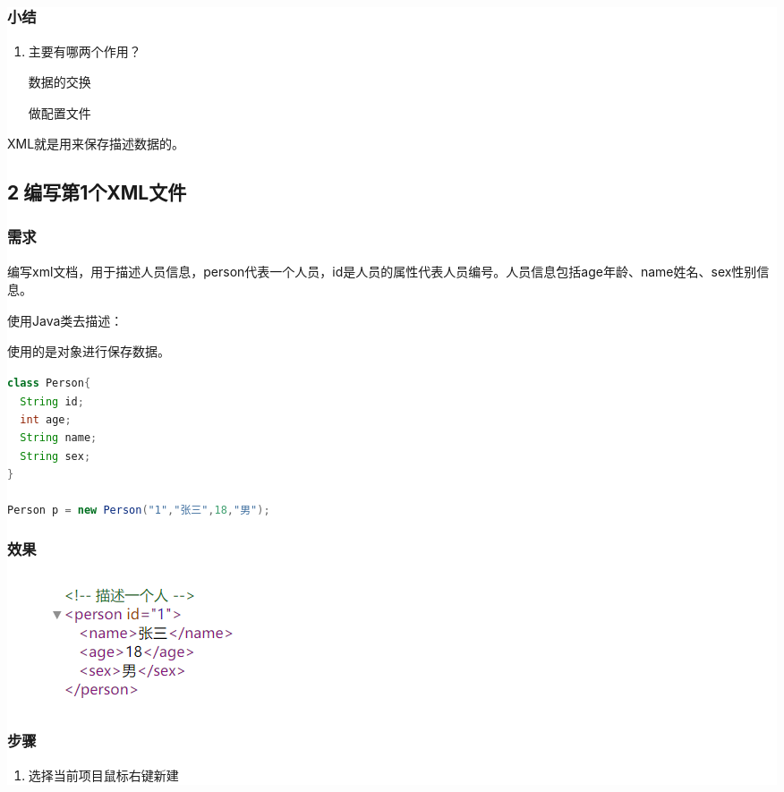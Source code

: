 
### 小结

1. 主要有哪两个作用？
   
   数据的交换
   
   做配置文件

XML就是用来保存描述数据的。





## 2 编写第1个XML文件



### 需求

编写xml文档，用于描述人员信息，person代表一个人员，id是人员的属性代表人员编号。人员信息包括age年龄、name姓名、sex性别信息。

使用Java类去描述：

使用的是对象进行保存数据。

```java
class Person{
  String id;
  int age;
  String name;
  String sex;
}

Person p = new Person("1","张三",18,"男");
```



### 效果



 <figure class="thumbnails">
    <img src="picture/XMl/1552352318788.png" alt="Screenshot of coverpage" title="Cover page">
</figure>

### 步骤

1. 选择当前项目鼠标右键新建
